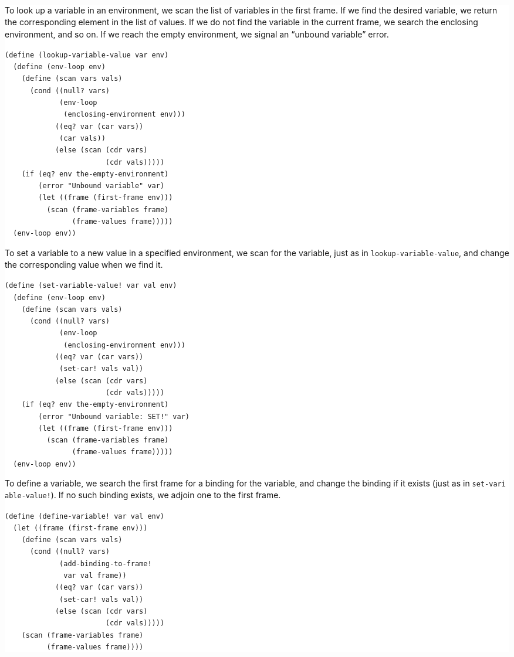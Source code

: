 To look up a variable in an environment, we scan the list of variables in the first frame. If we find the desired variable, we return the corresponding element in the list of values. If we do not find the variable in the current frame, we search the enclosing environment, and so on. If we reach the empty environment, we signal an “unbound variable” error.

``` {.scheme}
(define (lookup-variable-value var env)
  (define (env-loop env)
    (define (scan vars vals)
      (cond ((null? vars)
             (env-loop 
              (enclosing-environment env)))
            ((eq? var (car vars))
             (car vals))
            (else (scan (cdr vars) 
                        (cdr vals)))))
    (if (eq? env the-empty-environment)
        (error "Unbound variable" var)
        (let ((frame (first-frame env)))
          (scan (frame-variables frame)
                (frame-values frame)))))
  (env-loop env))
```

To set a variable to a new value in a specified environment, we scan for the variable, just as in `lookup-variable-value`, and change the corresponding value when we find it.

``` {.scheme}
(define (set-variable-value! var val env)
  (define (env-loop env)
    (define (scan vars vals)
      (cond ((null? vars)
             (env-loop 
              (enclosing-environment env)))
            ((eq? var (car vars))
             (set-car! vals val))
            (else (scan (cdr vars) 
                        (cdr vals)))))
    (if (eq? env the-empty-environment)
        (error "Unbound variable: SET!" var)
        (let ((frame (first-frame env)))
          (scan (frame-variables frame)
                (frame-values frame)))))
  (env-loop env))
```

To define a variable, we search the first frame for a binding for the variable, and change the binding if it exists (just as in `set-variable-value!`). If no such binding exists, we adjoin one to the first frame.

``` {.scheme}
(define (define-variable! var val env)
  (let ((frame (first-frame env)))
    (define (scan vars vals)
      (cond ((null? vars)
             (add-binding-to-frame! 
              var val frame))
            ((eq? var (car vars))
             (set-car! vals val))
            (else (scan (cdr vars) 
                        (cdr vals)))))
    (scan (frame-variables frame)
          (frame-values frame))))
```
